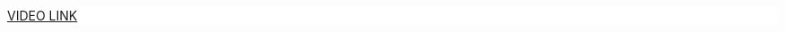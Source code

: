 [VIDEO LINK](https://drive.google.com/file/d/1lJRIyfwKi9c_foxtRzaHJsgNivz723Fg/view?usp=drivesdk )



